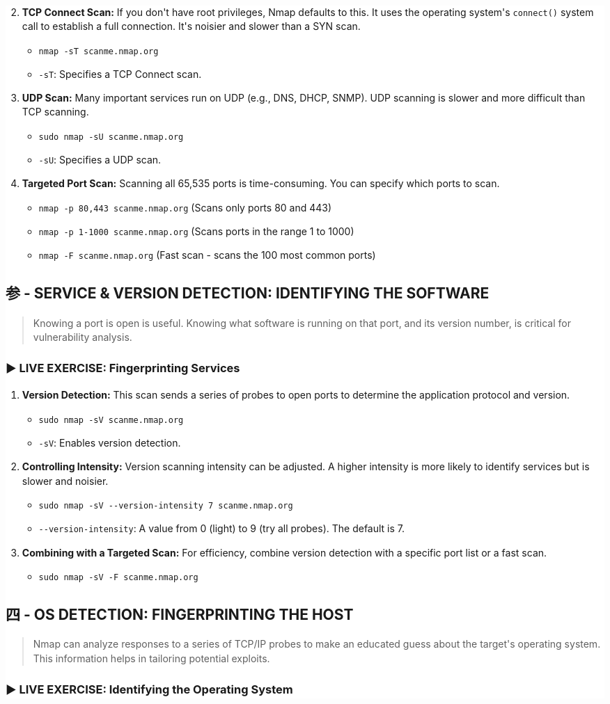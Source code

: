 2. **TCP Connect Scan:** If you don't have root privileges, Nmap defaults to this. It uses the operating system's `connect()` system call to establish a full connection. It's noisier and slower than a SYN scan.

   * `nmap -sT scanme.nmap.org`

   * `-sT`: Specifies a TCP Connect scan.

3. **UDP Scan:** Many important services run on UDP (e.g., DNS, DHCP, SNMP). UDP scanning is slower and more difficult than TCP scanning.

   * `sudo nmap -sU scanme.nmap.org`

   * `-sU`: Specifies a UDP scan.

4. **Targeted Port Scan:** Scanning all 65,535 ports is time-consuming. You can specify which ports to scan.

   * `nmap -p 80,443 scanme.nmap.org` (Scans only ports 80 and 443)

   * `nmap -p 1-1000 scanme.nmap.org` (Scans ports in the range 1 to 1000)

   * `nmap -F scanme.nmap.org` (Fast scan - scans the 100 most common ports)

## 参 - SERVICE & VERSION DETECTION: IDENTIFYING THE SOFTWARE

> Knowing a port is open is useful. Knowing what software is running on that port, and its version number, is critical for vulnerability analysis.

### ► **LIVE EXERCISE: Fingerprinting Services**

1. **Version Detection:** This scan sends a series of probes to open ports to determine the application protocol and version.

   * `sudo nmap -sV scanme.nmap.org`

   * `-sV`: Enables version detection.

2. **Controlling Intensity:** Version scanning intensity can be adjusted. A higher intensity is more likely to identify services but is slower and noisier.

   * `sudo nmap -sV --version-intensity 7 scanme.nmap.org`

   * `--version-intensity`: A value from 0 (light) to 9 (try all probes). The default is 7.

3. **Combining with a Targeted Scan:** For efficiency, combine version detection with a specific port list or a fast scan.

   * `sudo nmap -sV -F scanme.nmap.org`

## 四 - OS DETECTION: FINGERPRINTING THE HOST

> Nmap can analyze responses to a series of TCP/IP probes to make an educated guess about the target's operating system. This information helps in tailoring potential exploits.

### ► **LIVE EXERCISE: Identifying the Operating System**
